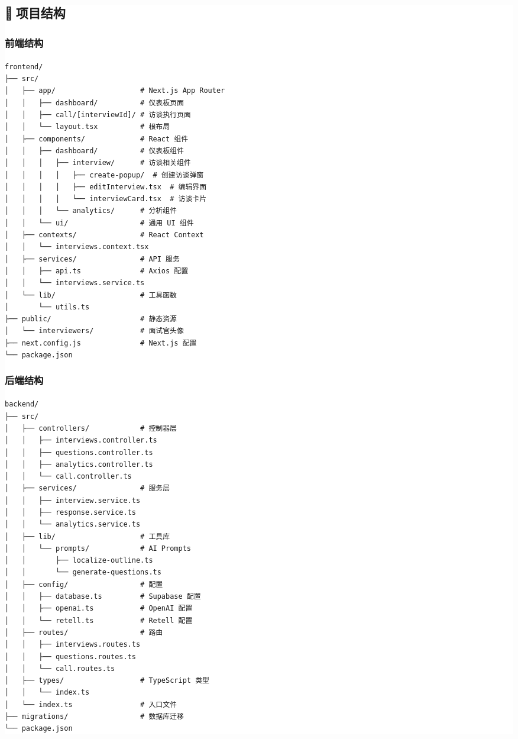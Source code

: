 
## 📂 项目结构

### 前端结构

```
frontend/
├── src/
│   ├── app/                    # Next.js App Router
│   │   ├── dashboard/          # 仪表板页面
│   │   ├── call/[interviewId]/ # 访谈执行页面
│   │   └── layout.tsx          # 根布局
│   ├── components/             # React 组件
│   │   ├── dashboard/          # 仪表板组件
│   │   │   ├── interview/      # 访谈相关组件
│   │   │   │   ├── create-popup/  # 创建访谈弹窗
│   │   │   │   ├── editInterview.tsx  # 编辑界面
│   │   │   │   └── interviewCard.tsx  # 访谈卡片
│   │   │   └── analytics/      # 分析组件
│   │   └── ui/                 # 通用 UI 组件
│   ├── contexts/               # React Context
│   │   └── interviews.context.tsx
│   ├── services/               # API 服务
│   │   ├── api.ts              # Axios 配置
│   │   └── interviews.service.ts
│   └── lib/                    # 工具函数
│       └── utils.ts
├── public/                     # 静态资源
│   └── interviewers/           # 面试官头像
├── next.config.js              # Next.js 配置
└── package.json
```

### 后端结构

```
backend/
├── src/
│   ├── controllers/            # 控制器层
│   │   ├── interviews.controller.ts
│   │   ├── questions.controller.ts
│   │   ├── analytics.controller.ts
│   │   └── call.controller.ts
│   ├── services/               # 服务层
│   │   ├── interview.service.ts
│   │   ├── response.service.ts
│   │   └── analytics.service.ts
│   ├── lib/                    # 工具库
│   │   └── prompts/            # AI Prompts
│   │       ├── localize-outline.ts
│   │       └── generate-questions.ts
│   ├── config/                 # 配置
│   │   ├── database.ts         # Supabase 配置
│   │   ├── openai.ts           # OpenAI 配置
│   │   └── retell.ts           # Retell 配置
│   ├── routes/                 # 路由
│   │   ├── interviews.routes.ts
│   │   ├── questions.routes.ts
│   │   └── call.routes.ts
│   ├── types/                  # TypeScript 类型
│   │   └── index.ts
│   └── index.ts                # 入口文件
├── migrations/                 # 数据库迁移
└── package.json
```